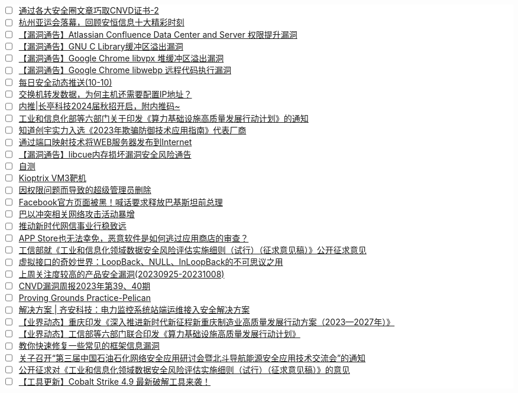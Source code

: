   - [ ] [通过各大安全圈文章巧取CNVD证书-2](https://mp.weixin.qq.com/s?__biz=Mzk0NDM3MTU0OQ==&mid=2247484058&idx=1&sn=0d4ce3f9ed93d9160fb5c2ba430ba006)
  - [ ] [杭州亚运会落幕，回顾安恒信息十大精彩时刻](https://mp.weixin.qq.com/s?__biz=MzAwMDgyNTQzMQ==&mid=2247531867&idx=1&sn=9ea241c7ad8f6dc88fe7d86f0b981f84)
  - [ ] [【漏洞通告】Atlassian Confluence Data Center and Server 权限提升漏洞](https://mp.weixin.qq.com/s?__biz=Mzg2NjczMzc1NA==&mid=2247484776&idx=4&sn=bf9ccfca7eaa4963a5bc8a2af9086bfc)
  - [ ] [【漏洞通告】GNU C Library缓冲区溢出漏洞](https://mp.weixin.qq.com/s?__biz=Mzg2NjczMzc1NA==&mid=2247484776&idx=3&sn=7e48b9cd598b6f60e53ed68fe6a43c4d)
  - [ ] [【漏洞通告】Google Chrome libvpx 堆缓冲区溢出漏洞](https://mp.weixin.qq.com/s?__biz=Mzg2NjczMzc1NA==&mid=2247484776&idx=2&sn=2ff5d8ece4ffb860dc9cb944fcfd9506)
  - [ ] [【漏洞通告】Google Chrome libwebp 远程代码执行漏洞](https://mp.weixin.qq.com/s?__biz=Mzg2NjczMzc1NA==&mid=2247484776&idx=1&sn=2a1b4c42de8c0b3c8937f0de42fe58dc)
  - [ ] [每日安全动态推送(10-10)](https://mp.weixin.qq.com/s?__biz=MzA5NDYyNDI0MA==&mid=2651959376&idx=1&sn=0549d78a8fa2004b86090cb90a1beed5)
  - [ ] [交换机转发数据，为何主机还需要配置IP地址？](https://mp.weixin.qq.com/s?__biz=MzIxNTM3NDE2Nw==&mid=2247489806&idx=1&sn=c75893487a20f0fec43f4d27de9ecd0e)
  - [ ] [内推|长亭科技2024届秋招开启，附内推码~](https://mp.weixin.qq.com/s?__biz=MzkzNzQyMDkxMQ==&mid=2247486997&idx=1&sn=b3a27dfe573ce7ef41e9a051474b0f02)
  - [ ] [工业和信息化部等六部门关于印发《算力基础设施高质量发展行动计划》的通知](https://mp.weixin.qq.com/s?__biz=MzUxOTY3MjU3Ng==&mid=2247487592&idx=1&sn=9e0444c53a1d7493dd1efb7a6974e930)
  - [ ] [知道创宇实力入选《2023年欺骗防御技术应用指南》代表厂商](https://mp.weixin.qq.com/s?__biz=MjM5NzA3Nzg2MA==&mid=2649866147&idx=1&sn=7b36d4ddc2dfc2e290cd08ece1dceb58)
  - [ ] [通过端口映射技术将WEB服务器发布到Internet](https://mp.weixin.qq.com/s?__biz=MzUxNzg5MzM2Mg==&mid=2247486018&idx=1&sn=1db37339c5251d3236dfcb907ffb02c6)
  - [ ] [【漏洞通告】libcue内存损坏漏洞安全风险通告](https://mp.weixin.qq.com/s?__biz=MzU4NjY4MDAyNQ==&mid=2247493449&idx=1&sn=a12988bbf879384893248bba38e107fa)
  - [ ] [自测](https://mp.weixin.qq.com/s?__biz=MzAwMjQ2NTQ4Mg==&mid=2247491785&idx=1&sn=1304d27824fcb940b8b2488dd4950f54)
  - [ ] [Kioptrix VM3靶机](https://mp.weixin.qq.com/s?__biz=MzU3MDg2NDI4OA==&mid=2247489383&idx=1&sn=90e177ebb00c7927d11f4422019b2bc2)
  - [ ] [因权限问题而导致的超级管理员删除](https://mp.weixin.qq.com/s?__biz=MzIzMTIzNTM0MA==&mid=2247492214&idx=1&sn=36c5dd9c36c0dd844c5904e631f3105e)
  - [ ] [Facebook官方页面被黑！喊话要求释放巴基斯坦前总理](https://mp.weixin.qq.com/s?__biz=MzUzNDYxOTA1NA==&mid=2247540332&idx=2&sn=a8f744902a6971eb170399eaa766ca0f)
  - [ ] [巴以冲突相关网络攻击活动暴增](https://mp.weixin.qq.com/s?__biz=MzUzNDYxOTA1NA==&mid=2247540332&idx=3&sn=b88b7f7d1a6fce5464e6f5f098276dc4)
  - [ ] [推动新时代网信事业行稳致远](https://mp.weixin.qq.com/s?__biz=MzUzNDYxOTA1NA==&mid=2247540332&idx=1&sn=3e21f9252c8236d32c81ac527695d304)
  - [ ] [APP Store也无法幸免，恶意软件是如何逃过应用商店的审查？](https://mp.weixin.qq.com/s?__biz=MzkyMzAwMDEyNg==&mid=2247540071&idx=3&sn=7e400ea16dd05ad04aa5503343a0c8f0)
  - [ ] [工信部就《工业和信息化领域数据安全风险评估实施细则（试行）（征求意见稿）》公开征求意见](https://mp.weixin.qq.com/s?__biz=MzkyMzAwMDEyNg==&mid=2247540071&idx=1&sn=88ad717b88b7e9569283dcecf1be9afc)
  - [ ] [虚拟接口的奇妙世界：LoopBack、NULL、InLoopBack的不可思议之用](https://mp.weixin.qq.com/s?__biz=MzIyMzIwNzAxMQ==&mid=2649454001&idx=1&sn=da089befc598254772026a4a534ff525)
  - [ ] [上周关注度较高的产品安全漏洞(20230925-20231008)](https://mp.weixin.qq.com/s?__biz=MzIwNDk0MDgxMw==&mid=2247498707&idx=2&sn=e2e6ceaceba211bf81ebbe4c98cffe1f)
  - [ ] [CNVD漏洞周报2023年第39、40期](https://mp.weixin.qq.com/s?__biz=MzIwNDk0MDgxMw==&mid=2247498707&idx=1&sn=0683885e2ae26959e60919326fe1c187)
  - [ ] [Proving Grounds Practice-Pelican](https://mp.weixin.qq.com/s?__biz=MzI3MTk4NTcyNw==&mid=2247486553&idx=1&sn=6288073f8279ae59b834f8d4e9963c78)
  - [ ] [解决方案 | 齐安科技：电力监控系统站端运维接入安全解决方案](https://mp.weixin.qq.com/s?__biz=MzA3NzgzNDM0OQ==&mid=2664980631&idx=3&sn=0cd9f088ca8b2149e361aeb62d4ac578)
  - [ ] [【业界动态】重庆印发《深入推进新时代新征程新重庆制造业高质量发展行动方案（2023—2027年）》](https://mp.weixin.qq.com/s?__biz=MzA3NzgzNDM0OQ==&mid=2664980631&idx=2&sn=27c678461f5a81cd00c24fca40b56aa3)
  - [ ] [【业界动态】工信部等六部门联合印发《算力基础设施高质量发展行动计划》](https://mp.weixin.qq.com/s?__biz=MzA3NzgzNDM0OQ==&mid=2664980631&idx=1&sn=625a647b89bd872f63fbdad574219e46)
  - [ ] [教你快速修复一些常见的框架信息漏洞](https://mp.weixin.qq.com/s?__biz=MzkxNjMwNDUxNg==&mid=2247484881&idx=1&sn=2b5475cda8bb7fd4136ea5a29f39e5d2)
  - [ ] [关子召开“第三届中国石油石化网络安全应用研讨会暨北斗导航能源安全应用技术交流会”的通知](https://mp.weixin.qq.com/s?__biz=Mzg4MDE0MzQzMw==&mid=2247486506&idx=1&sn=fc4cc20098b5f7222f0d468ff488d1b5)
  - [ ] [公开征求对《工业和信息化领域数据安全风险评估实施细则（试行）（征求意见稿）》的意见](https://mp.weixin.qq.com/s?__biz=Mzg3NjY3MDE3MA==&mid=2247489620&idx=1&sn=d422c4173f0f81fb55f2c4502004323f)
  - [ ] [【工具更新】Cobalt Strike 4.9 最新破解工具来袭！](https://mp.weixin.qq.com/s?__biz=Mzg2OTg5NjE5MQ==&mid=2247485086&idx=1&sn=39c1a0e94566487b259aa28797aaf793)